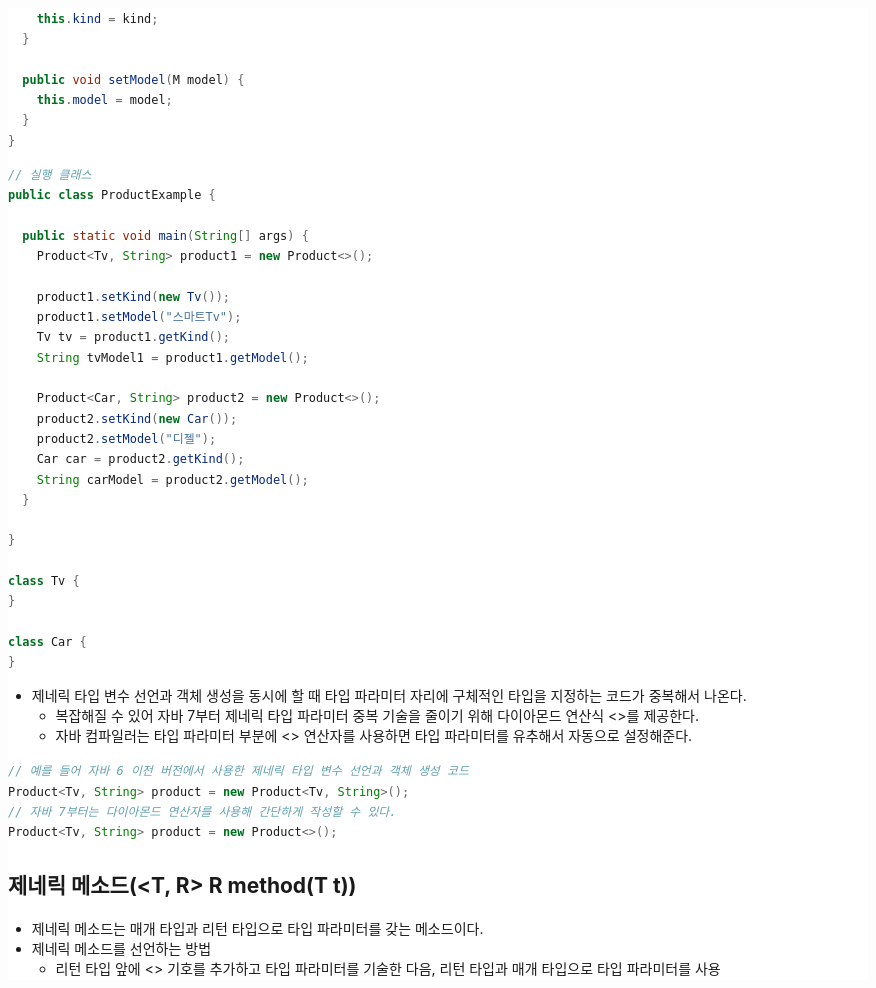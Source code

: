 ```java
    this.kind = kind;
  }

  public void setModel(M model) {
    this.model = model;
  }
}
```

```java
// 실행 클래스
public class ProductExample {

  public static void main(String[] args) {
    Product<Tv, String> product1 = new Product<>();

    product1.setKind(new Tv());
    product1.setModel("스마트Tv");
    Tv tv = product1.getKind();
    String tvModel1 = product1.getModel();

    Product<Car, String> product2 = new Product<>();
    product2.setKind(new Car());
    product2.setModel("디젤");
    Car car = product2.getKind();
    String carModel = product2.getModel();
  }

}

class Tv {
}

class Car {
}
```

- 제네릭 타입 변수 선언과 객체 생성을 동시에 할 때 타입 파라미터 자리에 구체적인 타입을 지정하는 코드가 중복해서 나온다.
  - 복잡해질 수 있어 자바 7부터 제네릭 타입 파라미터 중복 기술을 줄이기 위해 다이아몬드 연산식 <>를 제공한다.
  - 자바 컴파일러는 타입 파라미터 부분에 <> 연산자를 사용하면 타입 파라미터를 유추해서 자동으로 설정해준다.

```java
// 예를 들어 자바 6 이전 버전에서 사용한 제네릭 타입 변수 선언과 객체 생성 코드
Product<Tv, String> product = new Product<Tv, String>();
// 자바 7부터는 다이아몬드 연산자를 사용해 간단하게 작성할 수 있다.
Product<Tv, String> product = new Product<>();
```

## 제네릭 메소드(<T, R>  R method(T t))

- 제네릭 메소드는 매개 타입과 리턴 타입으로 타입 파라미터를 갖는 메소드이다.
- 제네릭 메소드를 선언하는 방법
  - 리턴 타입 앞에 <> 기호를 추가하고 타입 파라미터를 기술한 다음, 리턴 타입과 매개 타입으로 타입 파라미터를 사용
